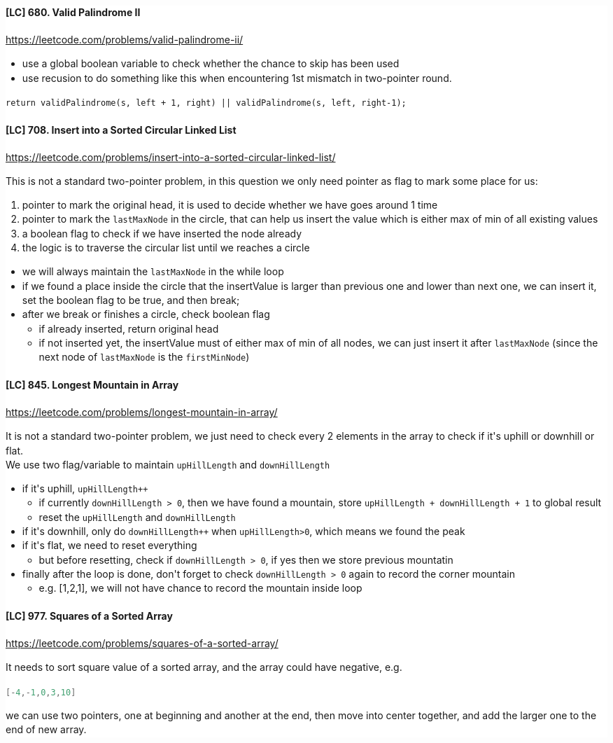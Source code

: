 #### [LC] 680. Valid Palindrome II
https://leetcode.com/problems/valid-palindrome-ii/

- use a global boolean variable to check whether the chance to skip has been used
- use recusion to do something like this when encountering 1st mismatch in two-pointer round.
```
return validPalindrome(s, left + 1, right) || validPalindrome(s, left, right-1);  
``` 

#### [LC] 708. Insert into a Sorted Circular Linked List
https://leetcode.com/problems/insert-into-a-sorted-circular-linked-list/

This is not a standard two-pointer problem, in this question we only need pointer as flag to mark some place for us:

1. pointer to mark the original head, it is used to decide whether we have goes around 1 time
2. pointer to mark the `lastMaxNode` in the circle, that can help us insert the value which is either max of min of all existing values
3. a boolean flag to check if we have inserted the node already
3. the logic is to traverse the circular list until we reaches a circle
  - we will always maintain the `lastMaxNode` in the while loop
  - if we found a place inside the circle that the insertValue is larger than previous one and lower than next one, we can insert it, set the boolean flag to be true, and then break;
  - after we break or finishes a circle, check boolean flag
    - if already inserted, return original head
    - if not inserted yet, the insertValue must of either max of min of all nodes, we can just insert it after `lastMaxNode` (since the next node of `lastMaxNode` is the `firstMinNode`)

#### [LC] 845. Longest Mountain in Array
https://leetcode.com/problems/longest-mountain-in-array/

It is not a standard two-pointer problem, we just need to check every 2 elements in the array to check if it's uphill or downhill or flat.  
We use two flag/variable to maintain `upHillLength` and `downHillLength`  
- if it's uphill, `upHillLength++`
  - if currently `downHillLength > 0`, then we have found a mountain, store  `upHillLength + downHillLength + 1` to global result
  - reset the `upHillLength` and `downHillLength` 
- if it's downhill, only do `downHillLength++` when `upHillLength>0`, which means we found the peak
- if it's flat, we need to reset everything
  - but before resetting, check if `downHillLength > 0`, if yes then we store previous mountatin
- finally after the loop is done, don't forget to check  `downHillLength > 0` again to record the corner mountain
  - e.g. [1,2,1], we will not have chance to record the mountain inside loop

#### [LC] 977. Squares of a Sorted Array
https://leetcode.com/problems/squares-of-a-sorted-array/

It needs to sort square value of a sorted array, and the array could have negative, e.g. 
```java
[-4,-1,0,3,10]
```
we can use two pointers, one at beginning and another at the end, then move into center together, and add the larger one to the end of new array.
